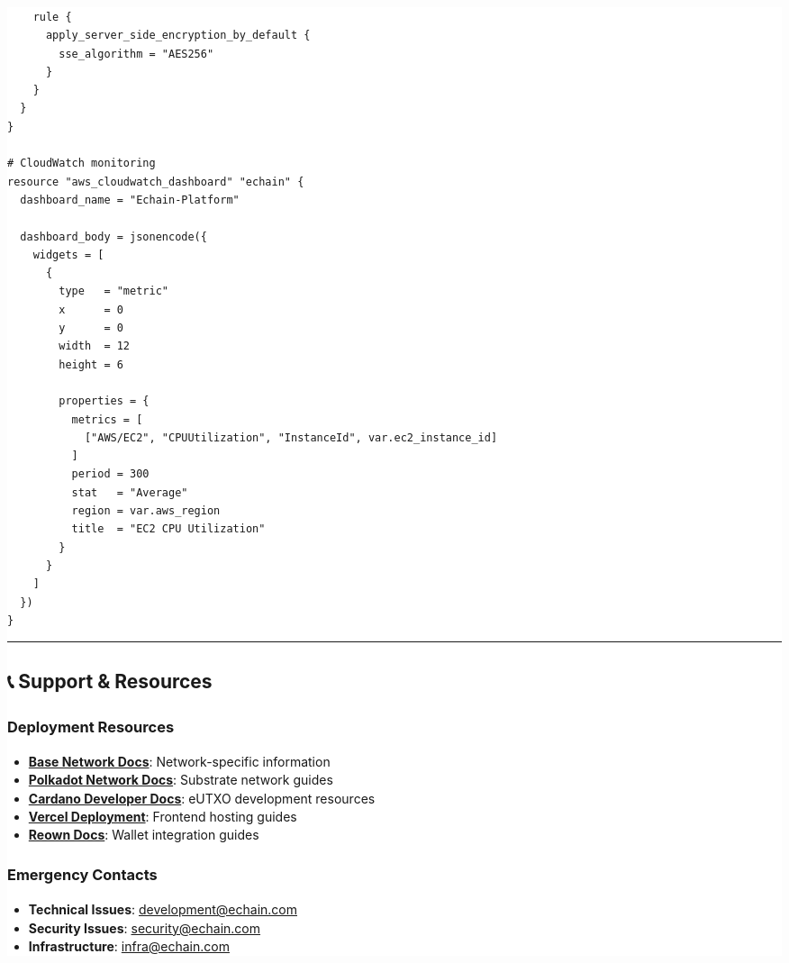 ```hcl
    rule {
      apply_server_side_encryption_by_default {
        sse_algorithm = "AES256"
      }
    }
  }
}

# CloudWatch monitoring
resource "aws_cloudwatch_dashboard" "echain" {
  dashboard_name = "Echain-Platform"

  dashboard_body = jsonencode({
    widgets = [
      {
        type   = "metric"
        x      = 0
        y      = 0
        width  = 12
        height = 6

        properties = {
          metrics = [
            ["AWS/EC2", "CPUUtilization", "InstanceId", var.ec2_instance_id]
          ]
          period = 300
          stat   = "Average"
          region = var.aws_region
          title  = "EC2 CPU Utilization"
        }
      }
    ]
  })
}
```

---

## 📞 Support & Resources

### Deployment Resources
- **[Base Network Docs](https://docs.base.org/)**: Network-specific information
- **[Polkadot Network Docs](https://wiki.polkadot.network/)**: Substrate network guides
- **[Cardano Developer Docs](https://docs.cardano.org/)**: eUTXO development resources
- **[Vercel Deployment](https://vercel.com/docs)**: Frontend hosting guides
- **[Reown Docs](https://docs.reown.com/)**: Wallet integration guides

### Emergency Contacts
- **Technical Issues**: development@echain.com
- **Security Issues**: security@echain.com
- **Infrastructure**: infra@echain.com
